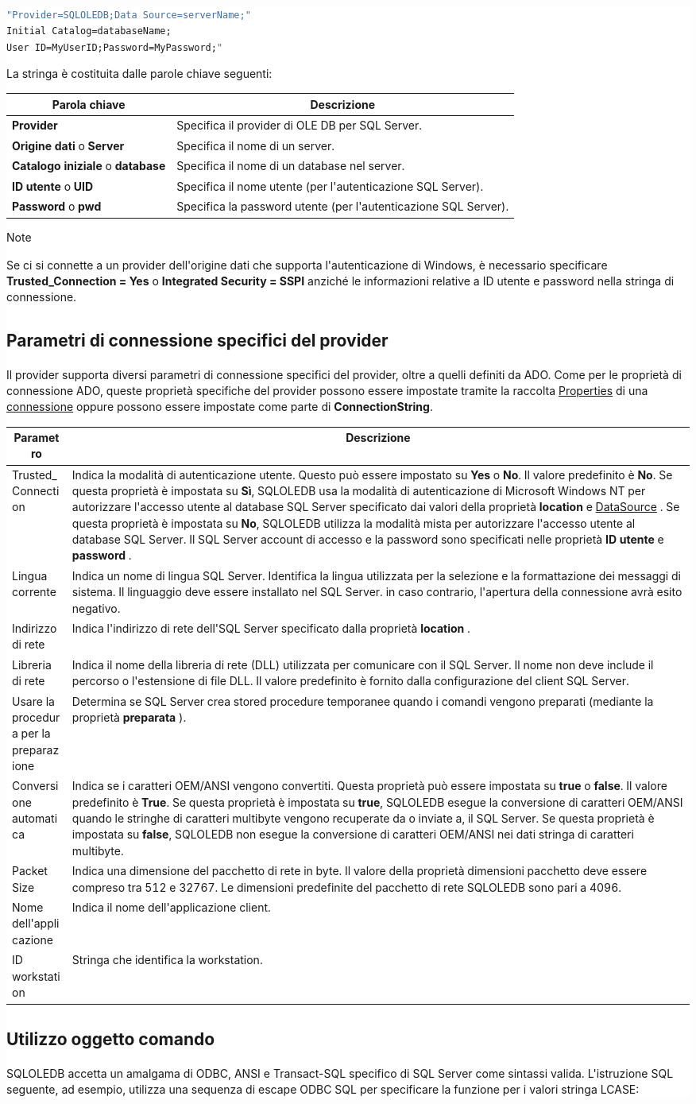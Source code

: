```vb
"Provider=SQLOLEDB;Data Source=serverName;"
Initial Catalog=databaseName;
User ID=MyUserID;Password=MyPassword;"
```

 La stringa è costituita dalle parole chiave seguenti:

|Parola chiave|Descrizione|
|-------------|-----------------|
|**Provider**|Specifica il provider di OLE DB per SQL Server.|
|**Origine dati** o **Server**|Specifica il nome di un server.|
|**Catalogo iniziale** o **database**|Specifica il nome di un database nel server.|
|**ID utente** o **UID**|Specifica il nome utente (per l'autenticazione SQL Server).|
|**Password** o **pwd**|Specifica la password utente (per l'autenticazione SQL Server).|

> [!NOTE]
>  Se ci si connette a un provider dell'origine dati che supporta l'autenticazione di Windows, è necessario specificare **Trusted_Connection = Yes** o **Integrated Security = SSPI** anziché le informazioni relative a ID utente e password nella stringa di connessione.

## <a name="provider-specific-connection-parameters"></a>Parametri di connessione specifici del provider
 Il provider supporta diversi parametri di connessione specifici del provider, oltre a quelli definiti da ADO. Come per le proprietà di connessione ADO, queste proprietà specifiche del provider possono essere impostate tramite la raccolta [Properties](../../../ado/reference/ado-api/properties-collection-ado.md) di una [connessione](../../../ado/reference/ado-api/connection-object-ado.md) oppure possono essere impostate come parte di **ConnectionString**.

|Parametro|Descrizione|
|---------------|-----------------|
|Trusted_Connection|Indica la modalità di autenticazione utente. Questo può essere impostato su **Yes** o **No**. Il valore predefinito è **No**. Se questa proprietà è impostata su **Sì**, SQLOLEDB usa la modalità di autenticazione di Microsoft Windows NT per autorizzare l'accesso utente al database SQL Server specificato dai valori della proprietà **location** e [DataSource](../../../ado/reference/ado-api/datasource-property-ado.md) . Se questa proprietà è impostata su **No**, SQLOLEDB utilizza la modalità mista per autorizzare l'accesso utente al database SQL Server. Il SQL Server account di accesso e la password sono specificati nelle proprietà **ID utente** e **password** .|
|Lingua corrente|Indica un nome di lingua SQL Server. Identifica la lingua utilizzata per la selezione e la formattazione dei messaggi di sistema. Il linguaggio deve essere installato nel SQL Server. in caso contrario, l'apertura della connessione avrà esito negativo.|
|Indirizzo di rete|Indica l'indirizzo di rete dell'SQL Server specificato dalla proprietà **location** .|
|Libreria di rete|Indica il nome della libreria di rete (DLL) utilizzata per comunicare con il SQL Server. Il nome non deve include il percorso o l'estensione di file DLL. Il valore predefinito è fornito dalla configurazione del client SQL Server.|
|Usare la procedura per la preparazione|Determina se SQL Server crea stored procedure temporanee quando i comandi vengono preparati (mediante la proprietà **preparata** ).|
|Conversione automatica|Indica se i caratteri OEM/ANSI vengono convertiti. Questa proprietà può essere impostata su **true** o **false**. Il valore predefinito è **True**. Se questa proprietà è impostata su **true**, SQLOLEDB esegue la conversione di caratteri OEM/ANSI quando le stringhe di caratteri multibyte vengono recuperate da o inviate a, il SQL Server. Se questa proprietà è impostata su **false**, SQLOLEDB non esegue la conversione di caratteri OEM/ANSI nei dati stringa di caratteri multibyte.|
|Packet Size|Indica una dimensione del pacchetto di rete in byte. Il valore della proprietà dimensioni pacchetto deve essere compreso tra 512 e 32767. Le dimensioni predefinite del pacchetto di rete SQLOLEDB sono pari a 4096.|
|Nome dell'applicazione|Indica il nome dell'applicazione client.|
|ID workstation|Stringa che identifica la workstation.|

## <a name="command-object-usage"></a>Utilizzo oggetto comando
 SQLOLEDB accetta un amalgama di ODBC, ANSI e Transact-SQL specifico di SQL Server come sintassi valida. L'istruzione SQL seguente, ad esempio, utilizza una sequenza di escape ODBC SQL per specificare la funzione per i valori stringa LCASE:
